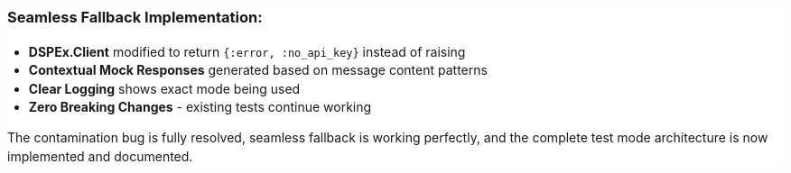 ### Seamless Fallback Implementation:
- **DSPEx.Client** modified to return `{:error, :no_api_key}` instead of raising
- **Contextual Mock Responses** generated based on message content patterns
- **Clear Logging** shows exact mode being used
- **Zero Breaking Changes** - existing tests continue working

The contamination bug is fully resolved, seamless fallback is working perfectly, and the complete test mode architecture is now implemented and documented.